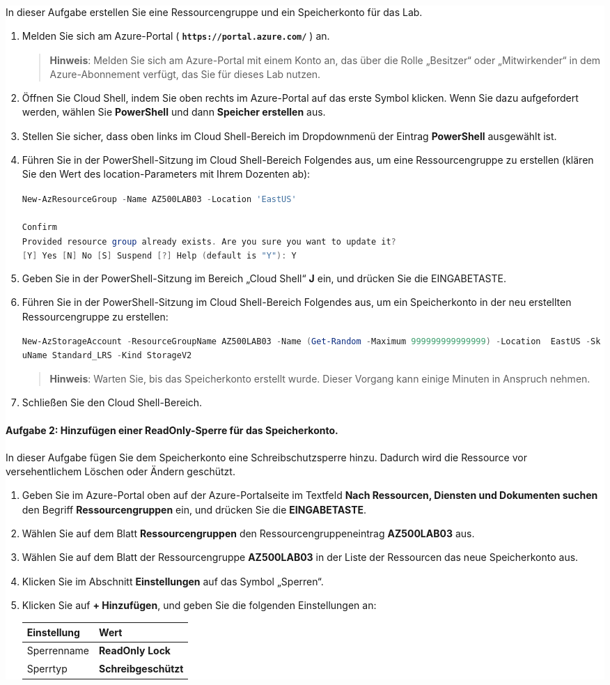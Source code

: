 In dieser Aufgabe erstellen Sie eine Ressourcengruppe und ein Speicherkonto für das Lab. 

1. Melden Sie sich am Azure-Portal ( **`https://portal.azure.com/`** ) an.

    >**Hinweis**: Melden Sie sich am Azure-Portal mit einem Konto an, das über die Rolle „Besitzer“ oder „Mitwirkender“ in dem Azure-Abonnement verfügt, das Sie für dieses Lab nutzen.

1. Öffnen Sie Cloud Shell, indem Sie oben rechts im Azure-Portal auf das erste Symbol klicken. Wenn Sie dazu aufgefordert werden, wählen Sie **PowerShell** und dann **Speicher erstellen** aus.

1. Stellen Sie sicher, dass oben links im Cloud Shell-Bereich im Dropdownmenü der Eintrag **PowerShell** ausgewählt ist.

1. Führen Sie in der PowerShell-Sitzung im Cloud Shell-Bereich Folgendes aus, um eine Ressourcengruppe zu erstellen (klären Sie den Wert des location-Parameters mit Ihrem Dozenten ab):

    ```powershell
    New-AzResourceGroup -Name AZ500LAB03 -Location 'EastUS'
    
    Confirm
    Provided resource group already exists. Are you sure you want to update it?
    [Y] Yes [N] No [S] Suspend [?] Help (default is "Y"): Y
    ```
1. Geben Sie in der PowerShell-Sitzung im Bereich „Cloud Shell“ **J** ein, und drücken Sie die EINGABETASTE.

1. Führen Sie in der PowerShell-Sitzung im Cloud Shell-Bereich Folgendes aus, um ein Speicherkonto in der neu erstellten Ressourcengruppe zu erstellen:
    
    ```powershell
    New-AzStorageAccount -ResourceGroupName AZ500LAB03 -Name (Get-Random -Maximum 999999999999999) -Location  EastUS -SkuName Standard_LRS -Kind StorageV2 
    ```

   >**Hinweis**: Warten Sie, bis das Speicherkonto erstellt wurde. Dieser Vorgang kann einige Minuten in Anspruch nehmen. 

1. Schließen Sie den Cloud Shell-Bereich.

#### Aufgabe 2: Hinzufügen einer ReadOnly-Sperre für das Speicherkonto. 

In dieser Aufgabe fügen Sie dem Speicherkonto eine Schreibschutzsperre hinzu. Dadurch wird die Ressource vor versehentlichem Löschen oder Ändern geschützt. 

1. Geben Sie im Azure-Portal oben auf der Azure-Portalseite im Textfeld **Nach Ressourcen, Diensten und Dokumenten suchen** den Begriff **Ressourcengruppen** ein, und drücken Sie die **EINGABETASTE**.

1. Wählen Sie auf dem Blatt **Ressourcengruppen** den Ressourcengruppeneintrag **AZ500LAB03** aus.

1. Wählen Sie auf dem Blatt der Ressourcengruppe **AZ500LAB03** in der Liste der Ressourcen das neue Speicherkonto aus. 

1. Klicken Sie im Abschnitt **Einstellungen** auf das Symbol „Sperren“.

1. Klicken Sie auf **+ Hinzufügen**, und geben Sie die folgenden Einstellungen an:

   |Einstellung|Wert|
   |---|---|
   |Sperrenname|**ReadOnly Lock**|
   |Sperrtyp|**Schreibgeschützt**|
